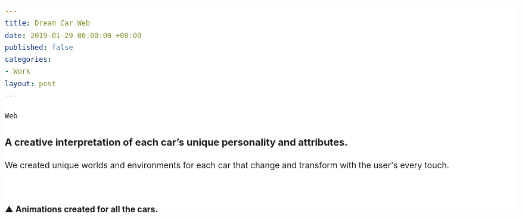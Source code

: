 ```yaml
---
title: Dream Car Web
date: 2019-01-29 00:00:00 +08:00
published: false
categories:
- Work
layout: post
---
```


`Web`

<h3>A creative interpretation of each car’s unique personality and attributes.</h3>

<p>We created unique worlds and environments for each car that change and transform with the user's every touch.</p>

<p><img src="https://s3.amazonaws.com/kitmeng.com/img/dream-car-family-website/01.gif" alt="" style="width:100%;"></p>



<p>
<video width="100%"  preload="metadata" controls autoplay loop>
  <source src="https://s3.amazonaws.com/kitmeng.com/img/dream-car-family-website/video.mp4#t=1.20" type="video/mp4">
  Your browser does not support HTML5 video.
</video>
</p>

<h4>▲ Animations created for all the cars.</h4>

<div class="whitespace"></div>